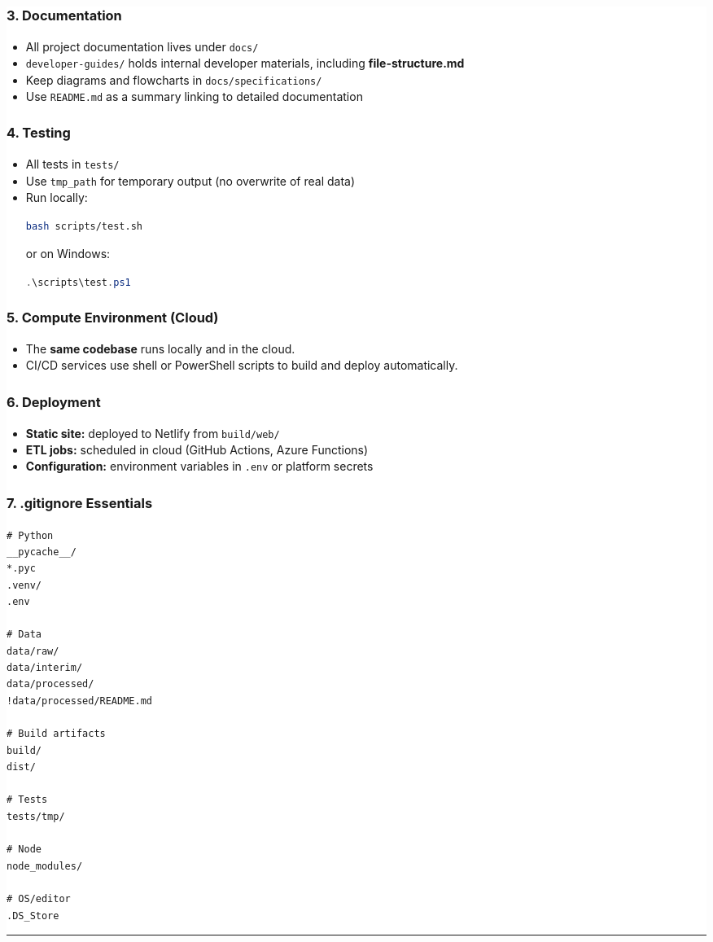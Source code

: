 ### 3. Documentation
- All project documentation lives under `docs/`
- `developer-guides/` holds internal developer materials, including **file-structure.md**
- Keep diagrams and flowcharts in `docs/specifications/`
- Use `README.md` as a summary linking to detailed documentation

### 4. Testing
- All tests in `tests/`  
- Use `tmp_path` for temporary output (no overwrite of real data)  
- Run locally:  
  ```bash
  bash scripts/test.sh
  ```
  or on Windows:
  ```powershell
  .\scripts\test.ps1
  ```

### 5. Compute Environment (Cloud)
- The **same codebase** runs locally and in the cloud.  
- CI/CD services use shell or PowerShell scripts to build and deploy automatically.

### 6. Deployment
- **Static site:** deployed to Netlify from `build/web/`
- **ETL jobs:** scheduled in cloud (GitHub Actions, Azure Functions)
- **Configuration:** environment variables in `.env` or platform secrets

### 7. .gitignore Essentials
```gitignore
# Python
__pycache__/
*.pyc
.venv/
.env

# Data
data/raw/
data/interim/
data/processed/
!data/processed/README.md

# Build artifacts
build/
dist/

# Tests
tests/tmp/

# Node
node_modules/

# OS/editor
.DS_Store
```

---